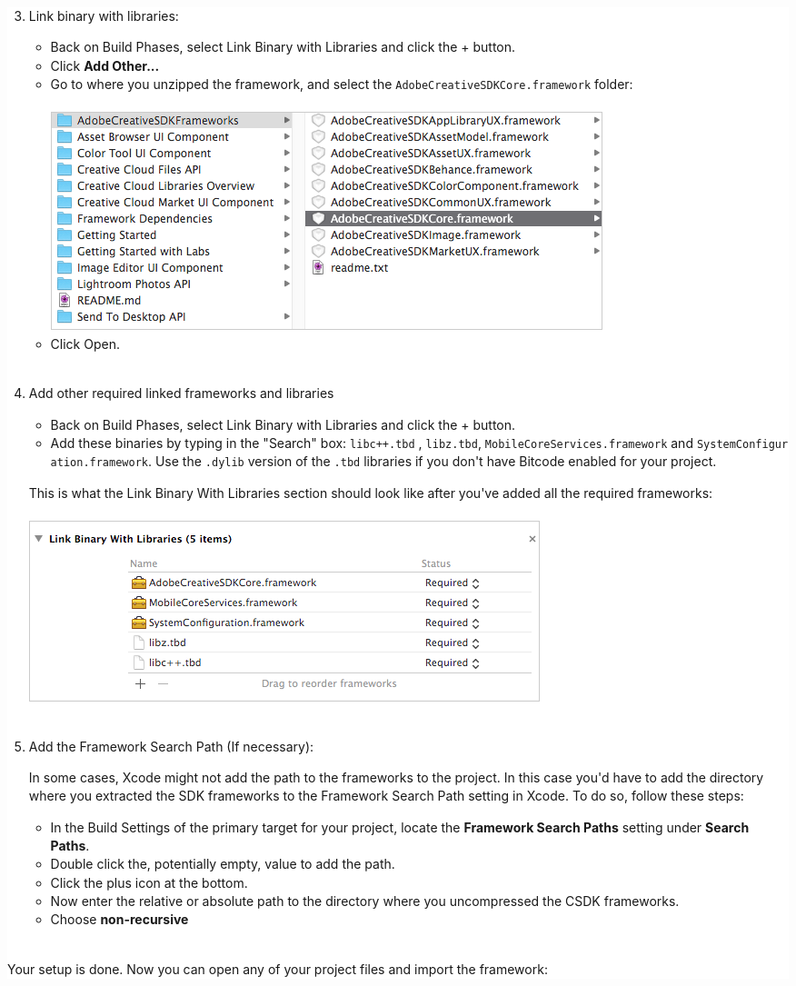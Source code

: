 3. Link binary with libraries:

    + Back on Build Phases, select Link Binary with Libraries and click the + button.
    + Click **Add Other...**
    + Go to where you unzipped the framework, and select the `AdobeCreativeSDKCore.framework` folder: <br /><br /><img style="border: 1px solid #ccc;" src="linkbinary1.png" />
    + Click Open.<br /><br />

4. Add other required linked frameworks and libraries

    + Back on Build Phases, select Link Binary with Libraries and click the + button.
    + Add these binaries by typing in the "Search" box: `libc++.tbd` , `libz.tbd`,  `MobileCoreServices.framework` and `SystemConfiguration.framework`. Use the `.dylib` version of the `.tbd` libraries if you don't have Bitcode enabled for your project.

    This is what the Link Binary With Libraries section should look like after you've added all the required frameworks:<br /><br /><img style="border: 1px solid #ccc;" src="linkbinary2.png"/><br /><br />
    
5. Add the Framework Search Path (If necessary):

    In some cases, Xcode might not add the path to the frameworks to the project. In this case you'd have to add the directory where you extracted the SDK frameworks to the Framework Search Path setting in Xcode. To do so, follow these steps:
    
    + In the Build Settings of the primary target for your project, locate the **Framework Search Paths** setting under **Search Paths**.
    + Double click the, potentially empty, value to add the path.
    + Click the plus icon at the bottom.
    + Now enter the relative or absolute path to the directory where you uncompressed the CSDK frameworks.
    + Choose **non-recursive**<br /><br />

Your setup is done. Now you can open any of your project files and import the framework:

